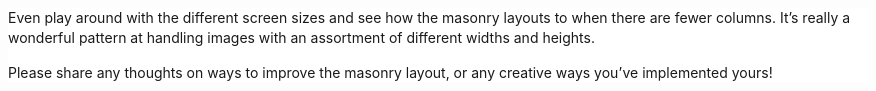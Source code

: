 Even play around with the different screen sizes and see how the masonry layouts to when there are fewer columns. It’s really a wonderful pattern at handling images with an assortment of different widths and heights.

Please share any thoughts on ways to improve the masonry layout, or any creative ways you’ve implemented yours!

